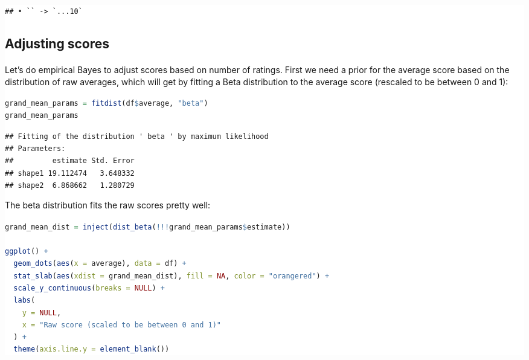     ## • `` -> `...10`

## Adjusting scores

Let’s do empirical Bayes to adjust scores based on number of ratings.
First we need a prior for the average score based on the distribution of
raw averages, which will get by fitting a Beta distribution to the
average score (rescaled to be between 0 and 1):

``` r
grand_mean_params = fitdist(df$average, "beta")
grand_mean_params
```

    ## Fitting of the distribution ' beta ' by maximum likelihood 
    ## Parameters:
    ##         estimate Std. Error
    ## shape1 19.112474   3.648332
    ## shape2  6.868662   1.280729

The beta distribution fits the raw scores pretty well:

``` r
grand_mean_dist = inject(dist_beta(!!!grand_mean_params$estimate))

ggplot() +
  geom_dots(aes(x = average), data = df) +
  stat_slab(aes(xdist = grand_mean_dist), fill = NA, color = "orangered") +
  scale_y_continuous(breaks = NULL) +
  labs(
    y = NULL,
    x = "Raw score (scaled to be between 0 and 1)"
  ) +
  theme(axis.line.y = element_blank())
```
